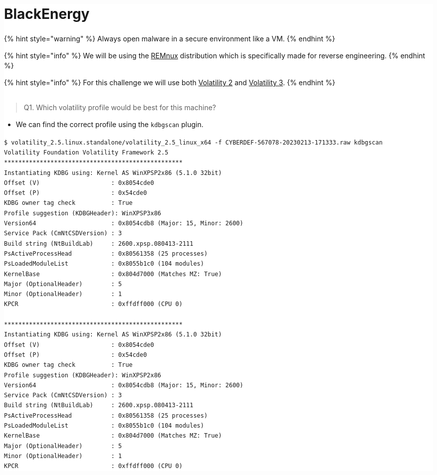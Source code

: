 # BlackEnergy

{% hint style="warning" %}
Always open malware in a secure environment like a VM.
{% endhint %}

{% hint style="info" %}
We will be using the [REMnux](https://remnux.org/) distribution which is specifically made for reverse engineering.
{% endhint %}

{% hint style="info" %}
For this challenge we will use both [Volatility 2](https://www.volatilityfoundation.org/releases) and [Volatility 3](https://www.volatilityfoundation.org/releases-vol3).
{% endhint %}

##

> Q1. Which volatility profile would be best for this machine?

* We can find the correct profile using the `kdbgscan` plugin.

```
$ volatility_2.5.linux.standalone/volatility_2.5_linux_x64 -f CYBERDEF-567078-20230213-171333.raw kdbgscan 
Volatility Foundation Volatility Framework 2.5
**************************************************
Instantiating KDBG using: Kernel AS WinXPSP2x86 (5.1.0 32bit)
Offset (V)                    : 0x8054cde0
Offset (P)                    : 0x54cde0
KDBG owner tag check          : True
Profile suggestion (KDBGHeader): WinXPSP3x86
Version64                     : 0x8054cdb8 (Major: 15, Minor: 2600)
Service Pack (CmNtCSDVersion) : 3
Build string (NtBuildLab)     : 2600.xpsp.080413-2111
PsActiveProcessHead           : 0x80561358 (25 processes)
PsLoadedModuleList            : 0x8055b1c0 (104 modules)
KernelBase                    : 0x804d7000 (Matches MZ: True)
Major (OptionalHeader)        : 5
Minor (OptionalHeader)        : 1
KPCR                          : 0xffdff000 (CPU 0)

**************************************************
Instantiating KDBG using: Kernel AS WinXPSP2x86 (5.1.0 32bit)
Offset (V)                    : 0x8054cde0
Offset (P)                    : 0x54cde0
KDBG owner tag check          : True
Profile suggestion (KDBGHeader): WinXPSP2x86
Version64                     : 0x8054cdb8 (Major: 15, Minor: 2600)
Service Pack (CmNtCSDVersion) : 3
Build string (NtBuildLab)     : 2600.xpsp.080413-2111
PsActiveProcessHead           : 0x80561358 (25 processes)
PsLoadedModuleList            : 0x8055b1c0 (104 modules)
KernelBase                    : 0x804d7000 (Matches MZ: True)
Major (OptionalHeader)        : 5
Minor (OptionalHeader)        : 1
KPCR                          : 0xffdff000 (CPU 0)
```
